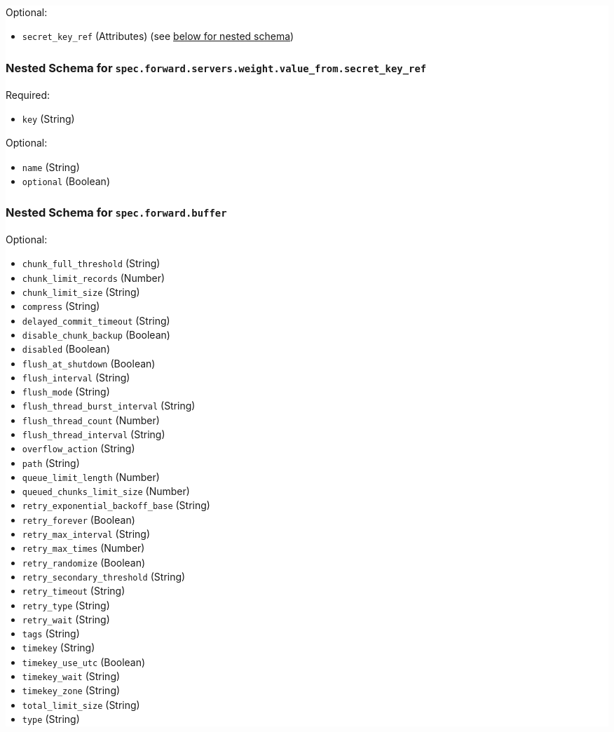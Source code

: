 Optional:

- `secret_key_ref` (Attributes) (see [below for nested schema](#nestedatt--spec--forward--servers--weight--value_from--secret_key_ref))

<a id="nestedatt--spec--forward--servers--weight--value_from--secret_key_ref"></a>
### Nested Schema for `spec.forward.servers.weight.value_from.secret_key_ref`

Required:

- `key` (String)

Optional:

- `name` (String)
- `optional` (Boolean)





<a id="nestedatt--spec--forward--buffer"></a>
### Nested Schema for `spec.forward.buffer`

Optional:

- `chunk_full_threshold` (String)
- `chunk_limit_records` (Number)
- `chunk_limit_size` (String)
- `compress` (String)
- `delayed_commit_timeout` (String)
- `disable_chunk_backup` (Boolean)
- `disabled` (Boolean)
- `flush_at_shutdown` (Boolean)
- `flush_interval` (String)
- `flush_mode` (String)
- `flush_thread_burst_interval` (String)
- `flush_thread_count` (Number)
- `flush_thread_interval` (String)
- `overflow_action` (String)
- `path` (String)
- `queue_limit_length` (Number)
- `queued_chunks_limit_size` (Number)
- `retry_exponential_backoff_base` (String)
- `retry_forever` (Boolean)
- `retry_max_interval` (String)
- `retry_max_times` (Number)
- `retry_randomize` (Boolean)
- `retry_secondary_threshold` (String)
- `retry_timeout` (String)
- `retry_type` (String)
- `retry_wait` (String)
- `tags` (String)
- `timekey` (String)
- `timekey_use_utc` (Boolean)
- `timekey_wait` (String)
- `timekey_zone` (String)
- `total_limit_size` (String)
- `type` (String)
